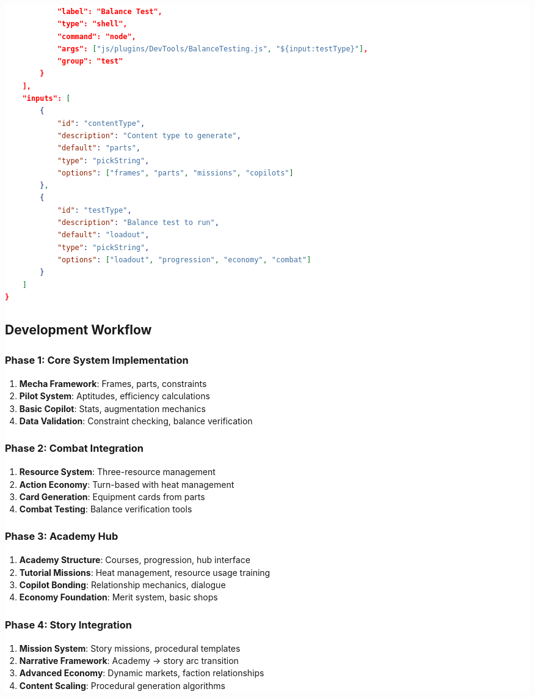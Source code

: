 ```json
            "label": "Balance Test",
            "type": "shell",
            "command": "node",
            "args": ["js/plugins/DevTools/BalanceTesting.js", "${input:testType}"],
            "group": "test"
        }
    ],
    "inputs": [
        {
            "id": "contentType",
            "description": "Content type to generate",
            "default": "parts",
            "type": "pickString",
            "options": ["frames", "parts", "missions", "copilots"]
        },
        {
            "id": "testType", 
            "description": "Balance test to run",
            "default": "loadout",
            "type": "pickString",
            "options": ["loadout", "progression", "economy", "combat"]
        }
    ]
}
```

## Development Workflow

### Phase 1: Core System Implementation
1. **Mecha Framework**: Frames, parts, constraints
2. **Pilot System**: Aptitudes, efficiency calculations
3. **Basic Copilot**: Stats, augmentation mechanics
4. **Data Validation**: Constraint checking, balance verification

### Phase 2: Combat Integration  
1. **Resource System**: Three-resource management
2. **Action Economy**: Turn-based with heat management
3. **Card Generation**: Equipment cards from parts
4. **Combat Testing**: Balance verification tools

### Phase 3: Academy Hub
1. **Academy Structure**: Courses, progression, hub interface
2. **Tutorial Missions**: Heat management, resource usage training
3. **Copilot Bonding**: Relationship mechanics, dialogue
4. **Economy Foundation**: Merit system, basic shops

### Phase 4: Story Integration
1. **Mission System**: Story missions, procedural templates
2. **Narrative Framework**: Academy → story arc transition
3. **Advanced Economy**: Dynamic markets, faction relationships
4. **Content Scaling**: Procedural generation algorithms
